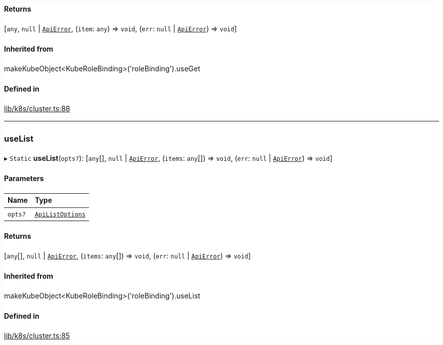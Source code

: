 #### Returns

[`any`, ``null`` \| [`ApiError`](../interfaces/lib_k8s_apiProxy.ApiError.md), (`item`: `any`) => `void`, (`err`: ``null`` \| [`ApiError`](../interfaces/lib_k8s_apiProxy.ApiError.md)) => `void`]

#### Inherited from

makeKubeObject<KubeRoleBinding\>('roleBinding').useGet

#### Defined in

[lib/k8s/cluster.ts:88](https://github.com/kinvolk/headlamp/blob/16fcc2a7/frontend/src/lib/k8s/cluster.ts#L88)

___

### useList

▸ `Static` **useList**(`opts?`): [`any`[], ``null`` \| [`ApiError`](../interfaces/lib_k8s_apiProxy.ApiError.md), (`items`: `any`[]) => `void`, (`err`: ``null`` \| [`ApiError`](../interfaces/lib_k8s_apiProxy.ApiError.md)) => `void`]

#### Parameters

| Name | Type |
| :------ | :------ |
| `opts?` | [`ApiListOptions`](../interfaces/lib_k8s_cluster.ApiListOptions.md) |

#### Returns

[`any`[], ``null`` \| [`ApiError`](../interfaces/lib_k8s_apiProxy.ApiError.md), (`items`: `any`[]) => `void`, (`err`: ``null`` \| [`ApiError`](../interfaces/lib_k8s_apiProxy.ApiError.md)) => `void`]

#### Inherited from

makeKubeObject<KubeRoleBinding\>('roleBinding').useList

#### Defined in

[lib/k8s/cluster.ts:85](https://github.com/kinvolk/headlamp/blob/16fcc2a7/frontend/src/lib/k8s/cluster.ts#L85)
